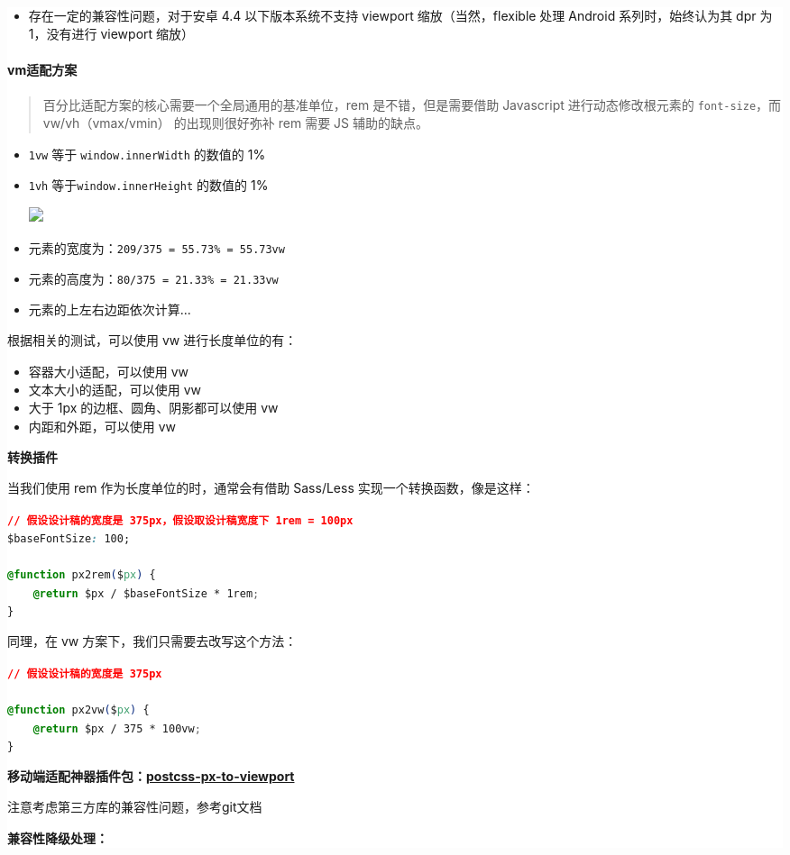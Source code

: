 - 存在一定的兼容性问题，对于安卓 4.4 以下版本系统不支持 viewport 缩放（当然，flexible 处理 Android 系列时，始终认为其 dpr 为 1，没有进行 viewport 缩放）



#### vm适配方案

> 百分比适配方案的核心需要一个全局通用的基准单位，rem 是不错，但是需要借助 Javascript 进行动态修改根元素的 `font-size`，而 vw/vh（vmax/vmin） 的出现则很好弥补 rem 需要 JS 辅助的缺点。

- `1vw` 等于 `window.innerWidth` 的数值的 1%

- `1vh` 等于`window.innerHeight` 的数值的 1%

  <img src='../images/vm.jpg' />

- 元素的宽度为：`209/375 = 55.73% = 55.73vw`

- 元素的高度为：`80/375 = 21.33% = 21.33vw`

- 元素的上左右边距依次计算...

  

根据相关的测试，可以使用 vw 进行长度单位的有：

- 容器大小适配，可以使用 vw
- 文本大小的适配，可以使用 vw
- 大于 1px 的边框、圆角、阴影都可以使用 vw
- 内距和外距，可以使用 vw

**转换插件**

当我们使用 rem 作为长度单位的时，通常会有借助 Sass/Less 实现一个转换函数，像是这样：

```css
// 假设设计稿的宽度是 375px，假设取设计稿宽度下 1rem = 100px
$baseFontSize: 100;

@function px2rem($px) {
	@return $px / $baseFontSize * 1rem;
}
```

同理，在 vw 方案下，我们只需要去改写这个方法：

```css
// 假设设计稿的宽度是 375px

@function px2vw($px) {
	@return $px / 375 * 100vw;
}
```

**移动端适配神器插件包：[postcss-px-to-viewport](https://www.npmjs.com/package/postcss-px-to-viewport)**

注意考虑第三方库的兼容性问题，参考git文档



**兼容性降级处理：**
